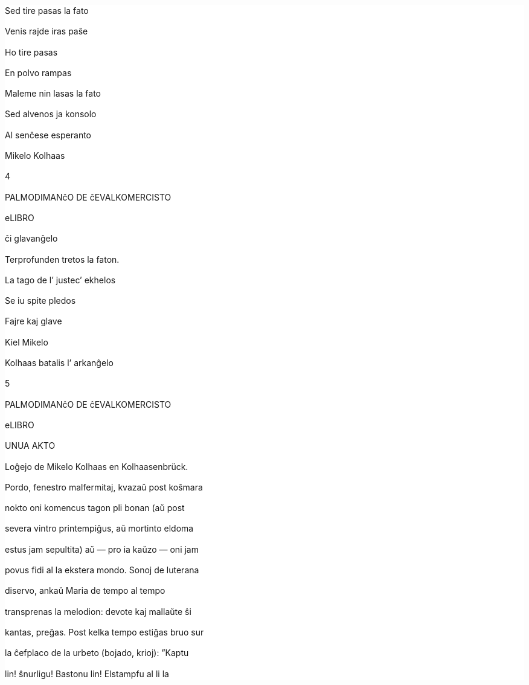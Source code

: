 Sed tire pasas la fato

Venis rajde iras paŝe

Ho tire pasas

En polvo rampas

Maleme nin lasas la fato

Sed alvenos ja konsolo

Al senĉese esperanto

Mikelo Kolhaas

4

PALMODIMANĉO DE ĉEVALKOMERCISTO

eLIBRO

ĉi glavanĝelo

Terprofunden tretos la faton. 

La tago de l’ justec’ ekhelos

Se iu spite pledos

Fajre kaj glave

Kiel Mikelo

Kolhaas batalis l’ arkanĝelo

5

PALMODIMANĉO DE ĉEVALKOMERCISTO

eLIBRO

UNUA AKTO

Loĝejo de Mikelo Kolhaas en Kolhaasenbrück. 

Pordo, fenestro malfermitaj, kvazaŭ post koŝmara

nokto oni komencus tagon pli bonan \(aŭ post

severa vintro printempiĝus, aŭ mortinto eldoma

estus jam sepultita\) aŭ — pro ia kaŭzo — oni jam

povus fidi al la ekstera mondo. Sonoj de luterana

diservo, ankaŭ Maria de tempo al tempo

transprenas la melodion: devote kaj mallaŭte ŝi

kantas, preĝas. Post kelka tempo estiĝas bruo sur

la ĉefplaco de la urbeto \(bojado, krioj\): ”Kaptu

lin\! ŝnurligu\! Bastonu lin\! Elstampfu al li la
